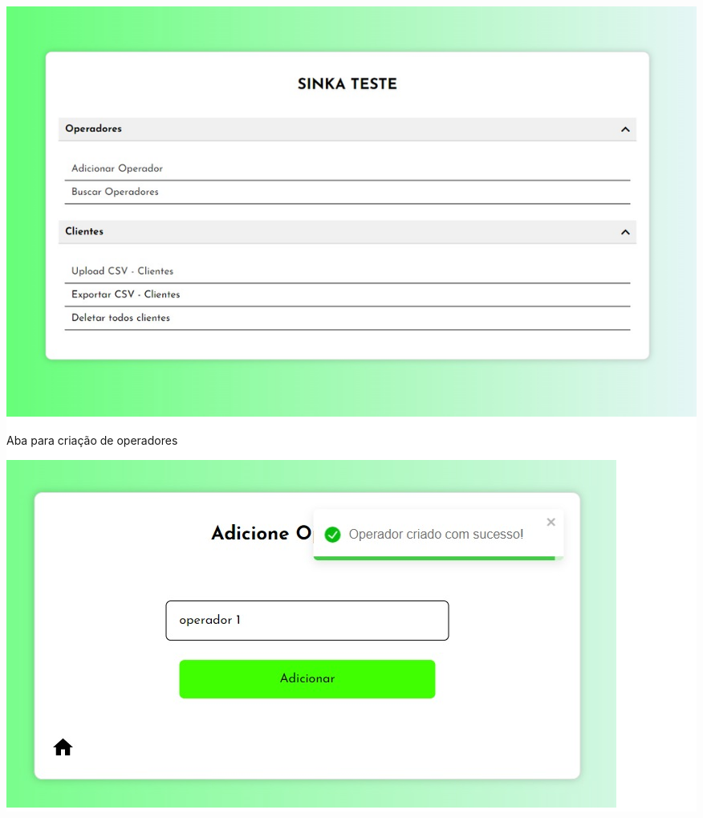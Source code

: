 ![App Screenshot](https://github.com/Frederico03/Teste-Sinka/blob/main/images/WhatsApp%20Image%202024-09-12%20at%2017.57.14.jpeg)

Aba para criação de operadores

![App Screenshot](https://github.com/Frederico03/Teste-Sinka/blob/main/images/WhatsApp%20Image%202024-09-12%20at%2017.55.56.jpeg)
